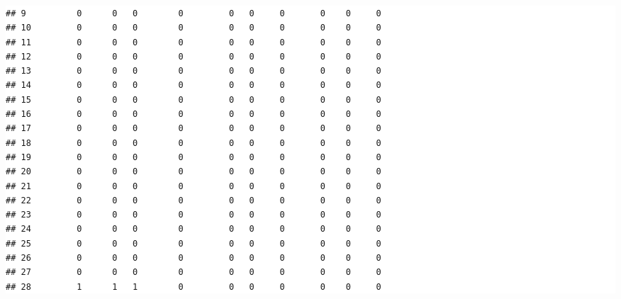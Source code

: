     ## 9          0      0   0        0         0   0     0       0    0     0
    ## 10         0      0   0        0         0   0     0       0    0     0
    ## 11         0      0   0        0         0   0     0       0    0     0
    ## 12         0      0   0        0         0   0     0       0    0     0
    ## 13         0      0   0        0         0   0     0       0    0     0
    ## 14         0      0   0        0         0   0     0       0    0     0
    ## 15         0      0   0        0         0   0     0       0    0     0
    ## 16         0      0   0        0         0   0     0       0    0     0
    ## 17         0      0   0        0         0   0     0       0    0     0
    ## 18         0      0   0        0         0   0     0       0    0     0
    ## 19         0      0   0        0         0   0     0       0    0     0
    ## 20         0      0   0        0         0   0     0       0    0     0
    ## 21         0      0   0        0         0   0     0       0    0     0
    ## 22         0      0   0        0         0   0     0       0    0     0
    ## 23         0      0   0        0         0   0     0       0    0     0
    ## 24         0      0   0        0         0   0     0       0    0     0
    ## 25         0      0   0        0         0   0     0       0    0     0
    ## 26         0      0   0        0         0   0     0       0    0     0
    ## 27         0      0   0        0         0   0     0       0    0     0
    ## 28         1      1   1        0         0   0     0       0    0     0